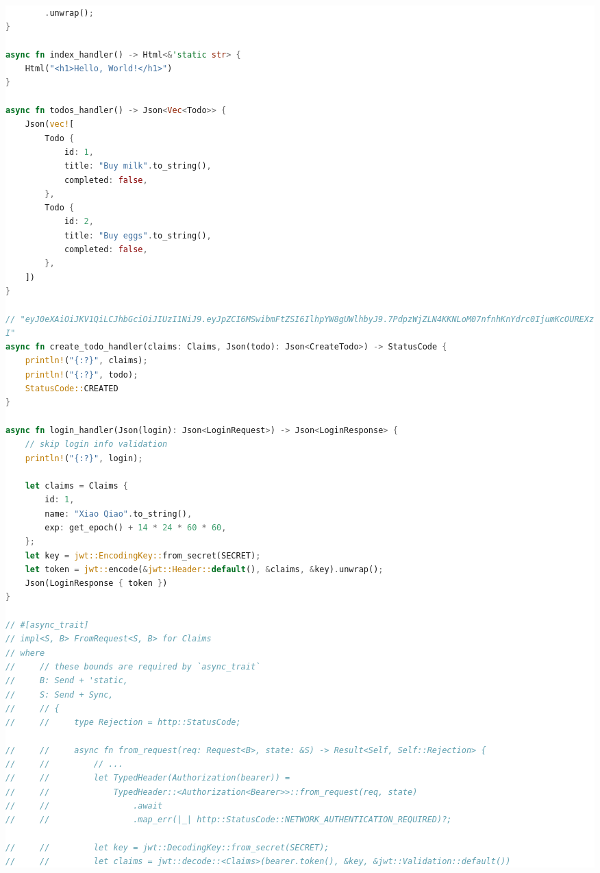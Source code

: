 ```rust
        .unwrap();
}

async fn index_handler() -> Html<&'static str> {
    Html("<h1>Hello, World!</h1>")
}

async fn todos_handler() -> Json<Vec<Todo>> {
    Json(vec![
        Todo {
            id: 1,
            title: "Buy milk".to_string(),
            completed: false,
        },
        Todo {
            id: 2,
            title: "Buy eggs".to_string(),
            completed: false,
        },
    ])
}

// "eyJ0eXAiOiJKV1QiLCJhbGciOiJIUzI1NiJ9.eyJpZCI6MSwibmFtZSI6IlhpYW8gUWlhbyJ9.7PdpzWjZLN4KKNLoM07nfnhKnYdrc0IjumKcOUREXzI"
async fn create_todo_handler(claims: Claims, Json(todo): Json<CreateTodo>) -> StatusCode {
    println!("{:?}", claims);
    println!("{:?}", todo);
    StatusCode::CREATED
}

async fn login_handler(Json(login): Json<LoginRequest>) -> Json<LoginResponse> {
    // skip login info validation
    println!("{:?}", login);

    let claims = Claims {
        id: 1,
        name: "Xiao Qiao".to_string(),
        exp: get_epoch() + 14 * 24 * 60 * 60,
    };
    let key = jwt::EncodingKey::from_secret(SECRET);
    let token = jwt::encode(&jwt::Header::default(), &claims, &key).unwrap();
    Json(LoginResponse { token })
}

// #[async_trait]
// impl<S, B> FromRequest<S, B> for Claims
// where
//     // these bounds are required by `async_trait`
//     B: Send + 'static,
//     S: Send + Sync,
//     // {
//     //     type Rejection = http::StatusCode;

//     //     async fn from_request(req: Request<B>, state: &S) -> Result<Self, Self::Rejection> {
//     //         // ...
//     //         let TypedHeader(Authorization(bearer)) =
//     //             TypedHeader::<Authorization<Bearer>>::from_request(req, state)
//     //                 .await
//     //                 .map_err(|_| http::StatusCode::NETWORK_AUTHENTICATION_REQUIRED)?;

//     //         let key = jwt::DecodingKey::from_secret(SECRET);
//     //         let claims = jwt::decode::<Claims>(bearer.token(), &key, &jwt::Validation::default())
```